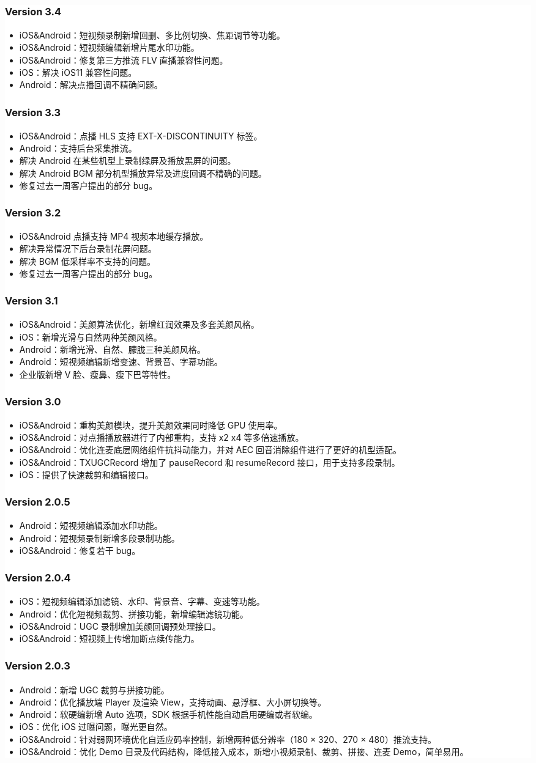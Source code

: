 ### Version 3.4
- iOS&Android：短视频录制新增回删、多比例切换、焦距调节等功能。
- iOS&Android：短视频编辑新增片尾水印功能。
- iOS&Android：修复第三方推流 FLV 直播兼容性问题。
- iOS：解决 iOS11 兼容性问题。
- Android：解决点播回调不精确问题。

### Version 3.3
- iOS&Android：点播 HLS 支持 EXT-X-DISCONTINUITY 标签。
- Android：支持后台采集推流。
- 解决 Android 在某些机型上录制绿屏及播放黑屏的问题。
- 解决 Android BGM 部分机型播放异常及进度回调不精确的问题。
- 修复过去一周客户提出的部分 bug。

### Version 3.2
- iOS&Android 点播支持 MP4 视频本地缓存播放。
- 解决异常情况下后台录制花屏问题。
- 解决 BGM 低采样率不支持的问题。
- 修复过去一周客户提出的部分 bug。

### Version 3.1
- iOS&Android：美颜算法优化，新增红润效果及多套美颜风格。
- iOS：新增光滑与自然两种美颜风格。
- Android：新增光滑、自然、朦胧三种美颜风格。
- Android：短视频编辑新增变速、背景音、字幕功能。
- 企业版新增 V 脸、瘦鼻、瘦下巴等特性。

### Version 3.0
- iOS&Android：重构美颜模块，提升美颜效果同时降低 GPU 使用率。
- iOS&Android：对点播播放器进行了内部重构，支持 x2 x4 等多倍速播放。
- iOS&Android：优化连麦底层网络组件抗抖动能力，并对 AEC 回音消除组件进行了更好的机型适配。
- iOS&Android：TXUGCRecord 增加了 pauseRecord 和 resumeRecord 接口，用于支持多段录制。
- iOS：提供了快速裁剪和编辑接口。

### Version 2.0.5
- Android：短视频编辑添加水印功能。
- Android：短视频录制新增多段录制功能。
- iOS&Android：修复若干 bug。

### Version 2.0.4
- iOS：短视频编辑添加滤镜、水印、背景音、字幕、变速等功能。
- Android：优化短视频裁剪、拼接功能，新增编辑滤镜功能。
- iOS&Android：UGC 录制增加美颜回调预处理接口。
- iOS&Android：短视频上传增加断点续传能力。

### Version 2.0.3
- Android：新增 UGC 裁剪与拼接功能。
- Android：优化播放端 Player 及渲染 View，支持动画、悬浮框、大小屏切换等。
- Android：软硬编新增 Auto 选项，SDK 根据手机性能自动启用硬编或者软编。
- iOS：优化 iOS 过曝问题，曝光更自然。
- iOS&Android：针对弱网环境优化自适应码率控制，新增两种低分辨率（180 × 320、270 × 480）推流支持。
- iOS&Android：优化 Demo 目录及代码结构，降低接入成本，新增小视频录制、裁剪、拼接、连麦 Demo，简单易用。
